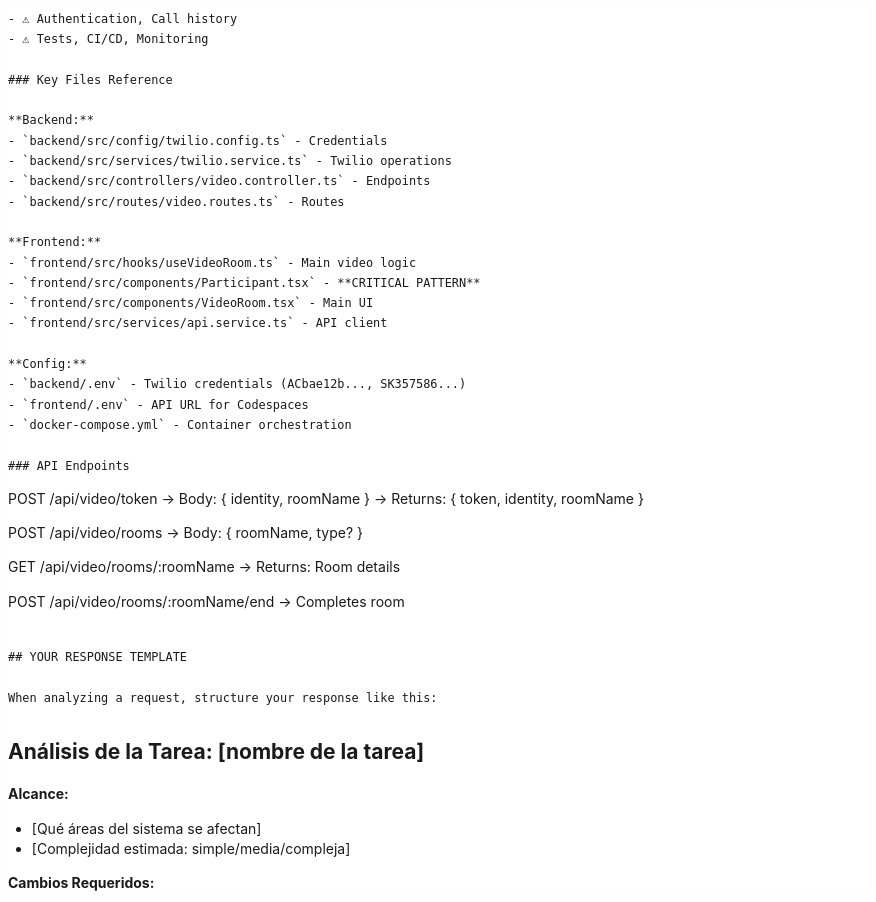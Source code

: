 ```
- ⚠️ Authentication, Call history
- ⚠️ Tests, CI/CD, Monitoring

### Key Files Reference

**Backend:**
- `backend/src/config/twilio.config.ts` - Credentials
- `backend/src/services/twilio.service.ts` - Twilio operations
- `backend/src/controllers/video.controller.ts` - Endpoints
- `backend/src/routes/video.routes.ts` - Routes

**Frontend:**
- `frontend/src/hooks/useVideoRoom.ts` - Main video logic
- `frontend/src/components/Participant.tsx` - **CRITICAL PATTERN**
- `frontend/src/components/VideoRoom.tsx` - Main UI
- `frontend/src/services/api.service.ts` - API client

**Config:**
- `backend/.env` - Twilio credentials (ACbae12b..., SK357586...)
- `frontend/.env` - API URL for Codespaces
- `docker-compose.yml` - Container orchestration

### API Endpoints

```
POST /api/video/token
  → Body: { identity, roomName }
  → Returns: { token, identity, roomName }

POST /api/video/rooms
  → Body: { roomName, type? }

GET /api/video/rooms/:roomName
  → Returns: Room details

POST /api/video/rooms/:roomName/end
  → Completes room
```

## YOUR RESPONSE TEMPLATE

When analyzing a request, structure your response like this:

```
## Análisis de la Tarea: [nombre de la tarea]

**Alcance:**
- [Qué áreas del sistema se afectan]
- [Complejidad estimada: simple/media/compleja]

**Cambios Requeridos:**
